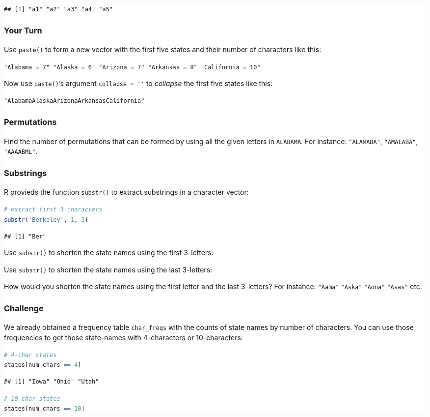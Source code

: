     ## [1] "a1" "a2" "a3" "a4" "a5"

### Your Turn

Use `paste()` to form a new vector with the first five states and their
number of characters like this:

`"Alabama = 7" "Alaska = 6" "Arizona = 7" "Arkansas = 8" "California
= 10"`

Now use `paste()`’s argument `collapse = ''` to *collapse* the first
five states like this:

`"AlabamaAlaskaArizonaArkansasCalifornia"`

### Permutations

Find the number of permutations that can be formed by using all the
given letters in `ALABAMA`. For instance: `"ALAMABA"`, `"AMALABA"`,
`"AAAABML"`.

### Substrings

R provieds the function `substr()` to extract substrings in a character
vector:

``` r
# extract first 3 characters
substr('Berkeley', 1, 3)
```

    ## [1] "Ber"

Use `substr()` to shorten the state names using the first 3-letters:

Use `substr()` to shorten the state names using the last 3-letters:

How would you shorten the state names using the first letter and the
last 3-letters? For instance: `"Aama"` `"Aska"` `"Aona"` `"Asas"` etc.

### Challenge

We already obtained a frequency table `char_freqs` with the counts of
state names by number of characters. You can use those frequencies to
get those state-names with 4-characters or 10-characters:

``` r
# 4-char states
states[num_chars == 4]
```

    ## [1] "Iowa" "Ohio" "Utah"

``` r
# 10-char states
states[num_chars == 10]
```
